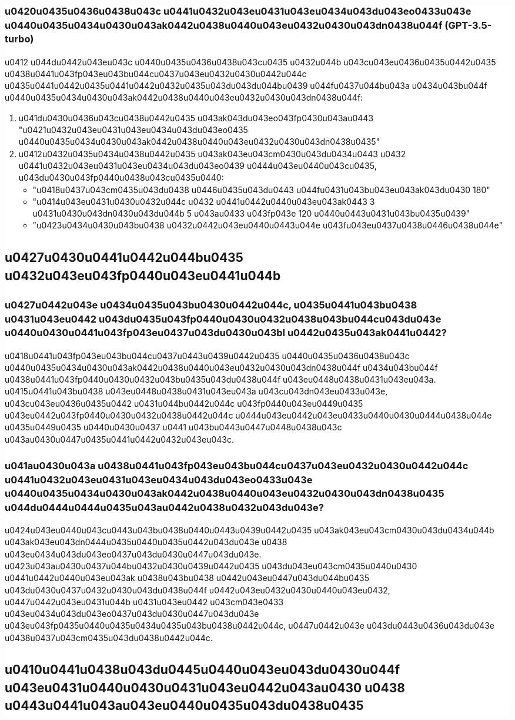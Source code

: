 ### u0420u0435u0436u0438u043c u0441u0432u043eu0431u043eu0434u043du043eo0433u043e u0440u0435u0434u0430u043ak0442u0438u0440u043eu0432u0430u043dn0438u044f (GPT-3.5-turbo)

u0412 u044du0442u043eu043c u0440u0435u0436u0438u043cu0435 u0432u044b u043cu043eu0436u0435u0442u0435 u0438u0441u043fp043eu043bu044cu0437u043eu0432u0430u0442u044c u0435u0441u0442u0435u0441u0442u0432u0435u043du043du044bu0439 u044fu0437u044bu043a u0434u043bu044f u0440u0435u0434u0430u043ak0442u0438u0440u043eu0432u0430u043dn0438u044f:

1. u041du0430u0436u043cu0438u0442u0435 u043ak043du043eo043fp0430u043au0443 "u0421u0432u043eu0431u043eu0434u043du043eo0435 u0440u0435u0434u0430u043ak0442u0438u0440u043eu0432u0430u043dn0438u0435"
2. u0412u0432u0435u0434u0438u0442u0435 u043ak043eu043cm0430u043du0434u0443 u0432 u0441u0432u043eu0431u043eu0434u043du043eo0439 u0444u043eu0440u043cu0435, u043du0430u043fp0440u0438u043cu0435u0440:
   - "u0418u0437u043cm0435u043du0438 u0446u0435u043du0443 u044fu0431u043bu043eu043ak043du0430 180"
   - "u0414u043eu0431u0430u0432u044c u0432 u0441u0442u0440u043eu043ak0443 3 u0431u0430u043dn0430u043du044b 5 u043au0433 u043fp043e 120 u0440u0443u0431u043bu0435u0439"
   - "u0423u0434u0430u043bu0438 u0432u0442u043eu0440u0443u044e u043fu043eu0437u0438u0446u0438u044e"

## u0427u0430u0441u0442u044bu0435 u0432u043eu043fp0440u043eu0441u044b

### u0427u0442u043e u0434u0435u043bu0430u0442u044c, u0435u0441u043bu0438 u0431u043eu0442 u043du0435u043fp0440u0430u0432u0438u043bu044cu043du043e u0440u0430u0441u043fp043eu0437u043du0430u043bl u0442u0435u043ak0441u0442?

u0418u0441u043fp043eu043bu044cu0437u0443u0439u0442u0435 u0440u0435u0436u0438u043c u0440u0435u0434u0430u043ak0442u0438u0440u043eu0432u0430u043dn0438u044f u0434u043bu044f u0438u0441u043fp0440u0430u0432u043bu0435u043du0438u044f u043eu0448u0438u0431u043eu043a. u0415u0441u043bu0438 u043eu0448u0438u0431u043eu043a u043cu043dn043eu0433u043e, u043cu043eu0436u0435u0442 u0431u044bu0442u044c u043fp0440u043eu0449u0435 u043eu0442u043fp0440u0430u0432u0438u0442u044c u0444u043eu0442u043eu0433u0440u0430u0444u0438u044e u0435u0449u0435 u0440u0430u0437 u0441 u043bu0443u0447u0448u0438u043c u043au0430u0447u0435u0441u0442u0432u043eu043c.

### u041au0430u043a u0438u0441u043fp043eu043bu044cu0437u043eu0432u0430u0442u044c u0441u0432u043eu0431u043eu0434u043du043eo0433u043e u0440u0435u0434u0430u043ak0442u0438u0440u043eu0432u0430u043dn0438u0435 u044du0444u0444u0435u043au0442u0438u0432u043du043e?

u0424u043eu0440u043cu0443u043bu0438u0440u0443u0439u0442u0435 u043ak043eu043cm0430u043du0434u044b u043ak043eu043dn0444u0435u0440u0435u0442u043du043e u0438 u043eu0434u043du043eo0437u043du0430u0447u043du043e. u0423u043au0430u0437u044bu0432u0430u0439u0442u0435 u043du043eu043cm0435u0440u0430 u0441u0442u0440u043eu043ak u0438u043bu0438 u0442u043eu0447u043du044bu0435 u043du0430u0437u0432u0430u043du0438u044f u0442u043eu0432u0430u0440u043eu0432, u0447u0442u043eu0431u044b u0431u043eu0442 u043cm043e0433 u043eu0434u043du043eo0437u043du0430u0447u043du043e u043eu043fp0435u0440u0435u0434u0435u043bu0438u0442u044c, u0447u0442u043e u043du0443u0436u043du043e u0438u0437u043cm0435u043du0438u0442u044c.

## u0410u0441u0438u043du0445u0440u043eu043du0430u044f u043eu0431u0440u0430u0431u043eu0442u043au0430 u0438 u0443u0441u043au043eu0440u0435u043du0438u0435
